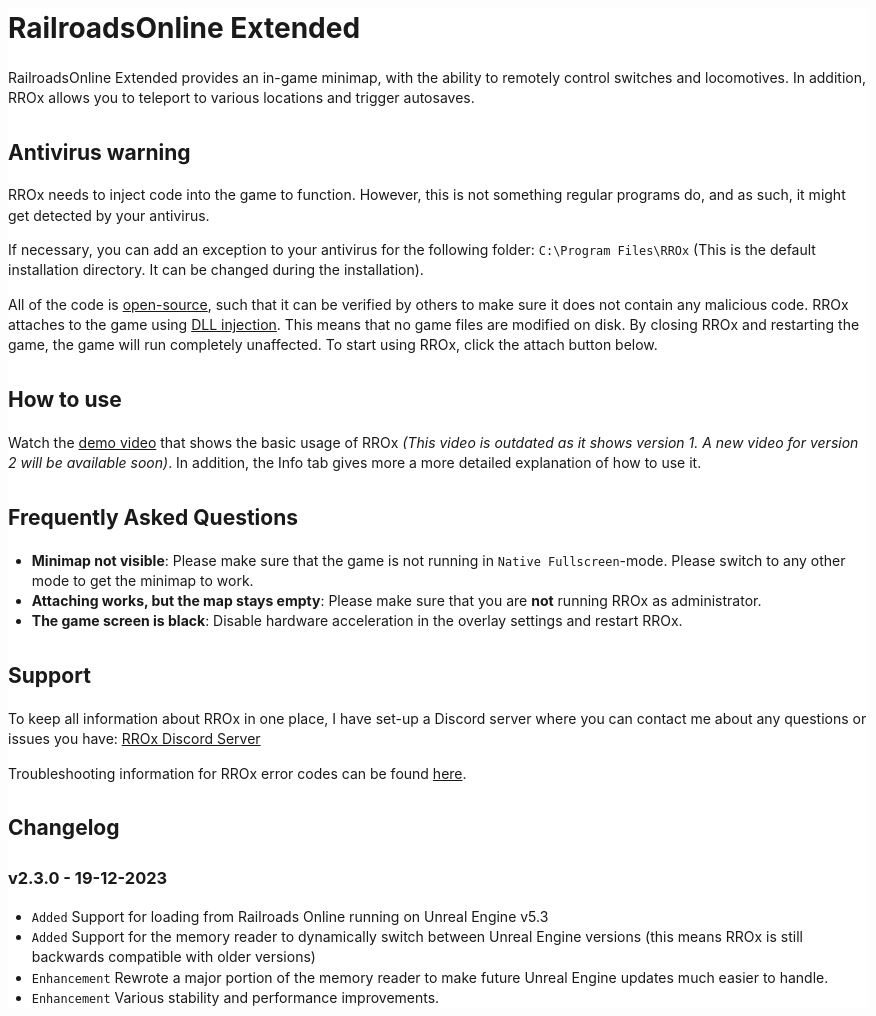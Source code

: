 # RailroadsOnline Extended

RailroadsOnline Extended provides an in-game minimap, with the ability to remotely control switches and locomotives. In addition, RROx allows you to teleport to various locations and trigger autosaves.

## Antivirus warning

RROx needs to inject code into the game to function. However, this is not something regular programs do, and as such, it might get detected by your antivirus.

If necessary, you can add an exception to your antivirus for the following folder: `C:\Program Files\RROx` (This is the default installation directory. It can be changed during the installation).

All of the code is [open-source](https://github.com/tom-90/RROx), such that it can be verified by others to make sure it does not contain any malicious code. RROx attaches to the game using [DLL injection](https://wikipedia.org/wiki/DLL_injection). This means that no game files are modified on disk. By closing RROx and restarting the game, the game will run completely unaffected. To start using RROx, click the attach button below.

## How to use

Watch the [demo video](https://www.youtube.com/watch?v=Vvz0CANFxD0) that shows the basic usage of RROx *(This video is outdated as it shows version 1. A new video for version 2 will be available soon)*. In addition, the Info tab gives more a more detailed explanation of how to use it.

## Frequently Asked Questions

- **Minimap not visible**: Please make sure that the game is not running in `Native Fullscreen`-mode. Please switch to any other mode to get the minimap to work.
- **Attaching works, but the map stays empty**: Please make sure that you are **not** running RROx as administrator.
- **The game screen is black**: Disable hardware acceleration in the overlay settings and restart RROx.

## Support

To keep all information about RROx in one place, I have set-up a Discord server where you can contact me about any questions or issues you have:
[RROx Discord Server](https://discord.gg/vPxGPCDFBp)

Troubleshooting information for RROx error codes can be found [here](./error-codes.md).

## Changelog

### v2.3.0 - 19-12-2023

- ``Added`` Support for loading from Railroads Online running on Unreal Engine v5.3
- ``Added`` Support for the memory reader to dynamically switch between Unreal Engine versions (this means RROx is still backwards compatible with older versions)
- ``Enhancement`` Rewrote a major portion of the memory reader to make future Unreal Engine updates much easier to handle.
- ``Enhancement`` Various stability and performance improvements.
